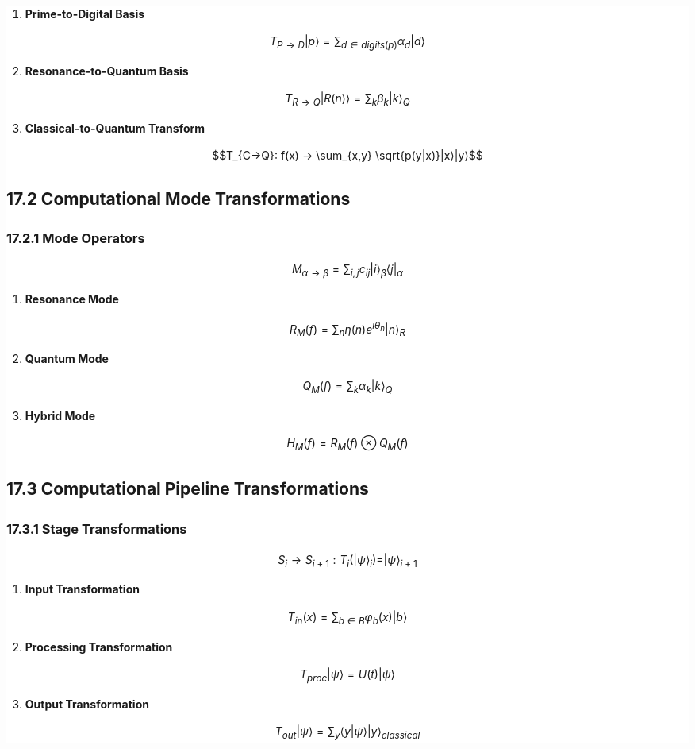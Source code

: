 1. **Prime-to-Digital Basis**
```math
T_{P→D}|p⟩ = \sum_{d \in digits(p)} α_d|d⟩
```

2. **Resonance-to-Quantum Basis**
```math
T_{R→Q}|R(n)⟩ = \sum_{k} β_k|k⟩_Q
```

3. **Classical-to-Quantum Transform**
```math
T_{C→Q}: f(x) → \sum_{x,y} \sqrt{p(y|x)}|x⟩|y⟩
```

## 17.2 Computational Mode Transformations

### 17.2.1 Mode Operators
```math
M_{α→β} = \sum_{i,j} c_{ij}|i⟩_β⟨j|_α
```

1. **Resonance Mode**
```math
R_M(f) = \sum_{n} η(n)e^{iθ_n}|n⟩_R
```

2. **Quantum Mode**
```math
Q_M(f) = \sum_{k} α_k|k⟩_Q
```

3. **Hybrid Mode**
```math
H_M(f) = R_M(f) ⊗ Q_M(f)
```

## 17.3 Computational Pipeline Transformations

### 17.3.1 Stage Transformations
```math
S_i → S_{i+1}: T_i(|ψ⟩_i) = |ψ⟩_{i+1}
```

1. **Input Transformation**
```math
T_{in}(x) = \sum_{b \in B} φ_b(x)|b⟩
```

2. **Processing Transformation**
```math
T_{proc}|ψ⟩ = U(t)|ψ⟩
```

3. **Output Transformation**
```math
T_{out}|ψ⟩ = \sum_{y} ⟨y|ψ⟩|y⟩_{classical}
```
